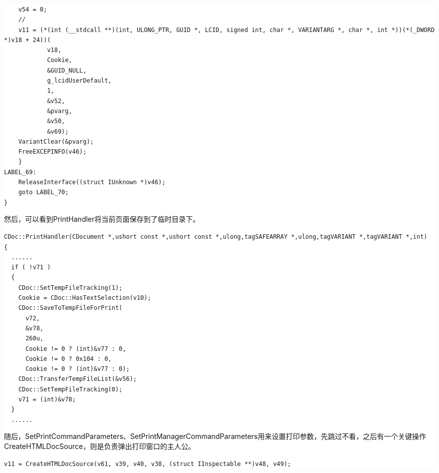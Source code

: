 ```
    v54 = 0;
    //
    v11 = (*(int (__stdcall **)(int, ULONG_PTR, GUID *, LCID, signed int, char *, VARIANTARG *, char *, int *))(*(_DWORD *)v18 + 24))(
            v18,
            Cookie,
            &GUID_NULL,
            g_lcidUserDefault,
            1,
            &v52,
            &pvarg,
            &v50,
            &v69);
    VariantClear(&pvarg);
    FreeEXCEPINFO(v46);
    }
LABEL_69:
    ReleaseInterface((struct IUnknown *)v46);
    goto LABEL_70;
}

```

然后，可以看到PrintHandler将当前页面保存到了临时目录下。

```
CDoc::PrintHandler(CDocument *,ushort const *,ushort const *,ulong,tagSAFEARRAY *,ulong,tagVARIANT *,tagVARIANT *,int) 
{
  ......
  if ( !v71 )
  {
    CDoc::SetTempFileTracking(1);
    Cookie = CDoc::HasTextSelection(v10);
    CDoc::SaveToTempFileForPrint(
      v72,
      &v78,
      260u,
      Cookie != 0 ? (int)&v77 : 0,
      Cookie != 0 ? 0x104 : 0,
      Cookie != 0 ? (int)&v77 : 0);
    CDoc::TransferTempFileList(&v56);
    CDoc::SetTempFileTracking(0);
    v71 = (int)&v78;
  }
  ......

```

随后，SetPrintCommandParameters、SetPrintManagerCommandParameters用来设置打印参数，先跳过不看，之后有一个关键操作CreateHTMLDocSource，则是负责弹出打印窗口的主人公。

```
v11 = CreateHTMLDocSource(v61, v39, v40, v38, (struct IInspectable **)v48, v49);

```

